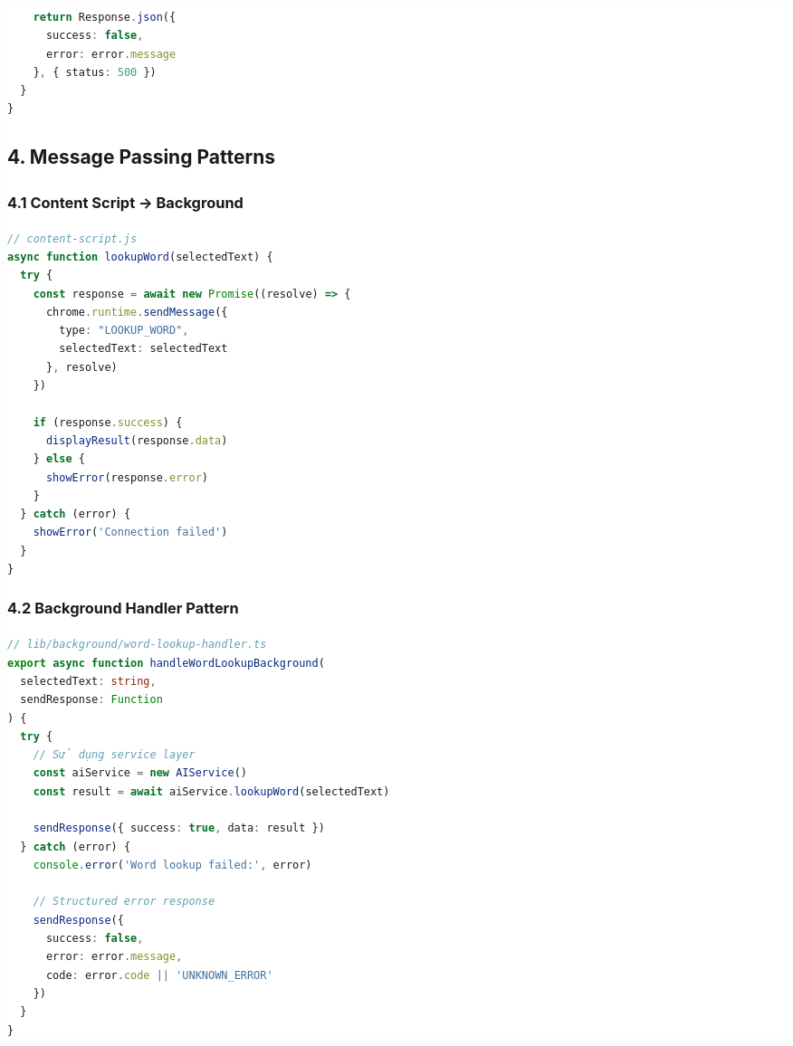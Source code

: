 ```typescript
    return Response.json({ 
      success: false, 
      error: error.message 
    }, { status: 500 })
  }
}
```

## 4. Message Passing Patterns

### 4.1 Content Script → Background
```typescript
// content-script.js
async function lookupWord(selectedText) {
  try {
    const response = await new Promise((resolve) => {
      chrome.runtime.sendMessage({
        type: "LOOKUP_WORD",
        selectedText: selectedText
      }, resolve)
    })

    if (response.success) {
      displayResult(response.data)
    } else {
      showError(response.error)
    }
  } catch (error) {
    showError('Connection failed')
  }
}
```

### 4.2 Background Handler Pattern
```typescript
// lib/background/word-lookup-handler.ts
export async function handleWordLookupBackground(
  selectedText: string,
  sendResponse: Function
) {
  try {
    // Sử dụng service layer
    const aiService = new AIService()
    const result = await aiService.lookupWord(selectedText)
    
    sendResponse({ success: true, data: result })
  } catch (error) {
    console.error('Word lookup failed:', error)
    
    // Structured error response
    sendResponse({ 
      success: false, 
      error: error.message,
      code: error.code || 'UNKNOWN_ERROR'
    })
  }
}
```
